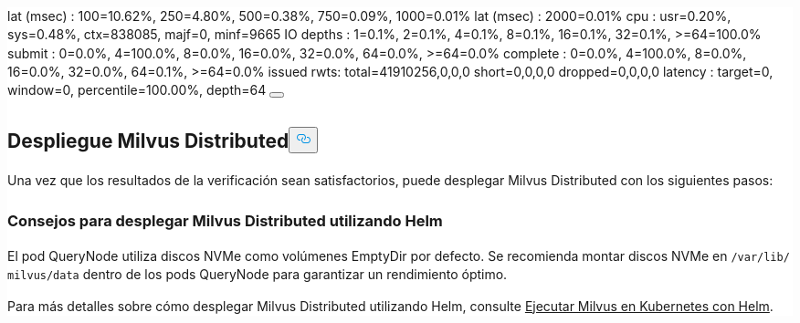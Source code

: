 lat (msec)   : <span class="hljs-number">100</span>=<span class="hljs-number">10.62</span>%, <span class="hljs-number">250</span>=<span class="hljs-number">4.80</span>%, <span class="hljs-number">500</span>=<span class="hljs-number">0.38</span>%, <span class="hljs-number">750</span>=<span class="hljs-number">0.09</span>%, <span class="hljs-number">1000</span>=<span class="hljs-number">0.01</span>%
lat (msec)   : <span class="hljs-number">2000</span>=<span class="hljs-number">0.01</span>%
cpu          : usr=<span class="hljs-number">0.20</span>%, sys=<span class="hljs-number">0.48</span>%, ctx=<span class="hljs-number">838085</span>, majf=<span class="hljs-number">0</span>, minf=<span class="hljs-number">9665</span>
IO depths    : <span class="hljs-number">1</span>=<span class="hljs-number">0.1</span>%, <span class="hljs-number">2</span>=<span class="hljs-number">0.1</span>%, <span class="hljs-number">4</span>=<span class="hljs-number">0.1</span>%, <span class="hljs-number">8</span>=<span class="hljs-number">0.1</span>%, <span class="hljs-number">16</span>=<span class="hljs-number">0.1</span>%, <span class="hljs-number">32</span>=<span class="hljs-number">0.1</span>%, &gt;=<span class="hljs-number">64</span>=<span class="hljs-number">100.0</span>%
    submit    : <span class="hljs-number">0</span>=<span class="hljs-number">0.0</span>%, <span class="hljs-number">4</span>=<span class="hljs-number">100.0</span>%, <span class="hljs-number">8</span>=<span class="hljs-number">0.0</span>%, <span class="hljs-number">16</span>=<span class="hljs-number">0.0</span>%, <span class="hljs-number">32</span>=<span class="hljs-number">0.0</span>%, <span class="hljs-number">64</span>=<span class="hljs-number">0.0</span>%, &gt;=<span class="hljs-number">64</span>=<span class="hljs-number">0.0</span>%
    complete  : <span class="hljs-number">0</span>=<span class="hljs-number">0.0</span>%, <span class="hljs-number">4</span>=<span class="hljs-number">100.0</span>%, <span class="hljs-number">8</span>=<span class="hljs-number">0.0</span>%, <span class="hljs-number">16</span>=<span class="hljs-number">0.0</span>%, <span class="hljs-number">32</span>=<span class="hljs-number">0.0</span>%, <span class="hljs-number">64</span>=<span class="hljs-number">0.1</span>%, &gt;=<span class="hljs-number">64</span>=<span class="hljs-number">0.0</span>%
    issued rwts: total=<span class="hljs-number">41910256</span>,<span class="hljs-number">0</span>,<span class="hljs-number">0</span>,<span class="hljs-number">0</span> short=<span class="hljs-number">0</span>,<span class="hljs-number">0</span>,<span class="hljs-number">0</span>,<span class="hljs-number">0</span> dropped=<span class="hljs-number">0</span>,<span class="hljs-number">0</span>,<span class="hljs-number">0</span>,<span class="hljs-number">0</span>
    latency   : target=<span class="hljs-number">0</span>, window=<span class="hljs-number">0</span>, percentile=<span class="hljs-number">100.00</span>%, depth=<span class="hljs-number">64</span>
<button class="copy-code-btn"></button></code></pre></li>
</ul>
<h2 id="Deploy-Milvus-Distributed" class="common-anchor-header">Despliegue Milvus Distributed<button data-href="#Deploy-Milvus-Distributed" class="anchor-icon" translate="no">
      <svg translate="no"
        aria-hidden="true"
        focusable="false"
        height="20"
        version="1.1"
        viewBox="0 0 16 16"
        width="16"
      >
        <path
          fill="#0092E4"
          fill-rule="evenodd"
          d="M4 9h1v1H4c-1.5 0-3-1.69-3-3.5S2.55 3 4 3h4c1.45 0 3 1.69 3 3.5 0 1.41-.91 2.72-2 3.25V8.59c.58-.45 1-1.27 1-2.09C10 5.22 8.98 4 8 4H4c-.98 0-2 1.22-2 2.5S3 9 4 9zm9-3h-1v1h1c1 0 2 1.22 2 2.5S13.98 12 13 12H9c-.98 0-2-1.22-2-2.5 0-.83.42-1.64 1-2.09V6.25c-1.09.53-2 1.84-2 3.25C6 11.31 7.55 13 9 13h4c1.45 0 3-1.69 3-3.5S14.5 6 13 6z"
        ></path>
      </svg>
    </button></h2><p>Una vez que los resultados de la verificación sean satisfactorios, puede desplegar Milvus Distributed con los siguientes pasos:</p>
<h3 id="Tips-for-deploying-Milvus-Distributed-using-Helm" class="common-anchor-header">Consejos para desplegar Milvus Distributed utilizando Helm</h3><p>El pod QueryNode utiliza discos NVMe como volúmenes EmptyDir por defecto. Se recomienda montar discos NVMe en <code translate="no">/var/lib/milvus/data</code> dentro de los pods QueryNode para garantizar un rendimiento óptimo.</p>
<p>Para más detalles sobre cómo desplegar Milvus Distributed utilizando Helm, consulte <a href="/docs/es/v2.4.x/install_cluster-helm.md">Ejecutar Milvus en Kubernetes con Helm</a>.</p>